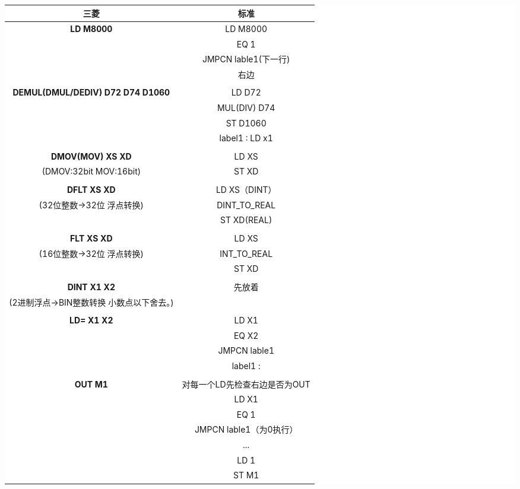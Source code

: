 |                             三菱                             |             标准              |
| :----------------------------------------------------------: | :---------------------------: |
|                          **LD  M8000**                       |           LD M8000            |
|                                                              |             EQ 1              |
|                                                              |     JMPCN  lable1(下一行)     |
|                                                              |             右边              |
|                                                              |                               |
|               **DEMUL(DMUL/DEDIV) D72 D74 D1060**            |            LD D72             |
|                                                              |         MUL(DIV) D74          |
|                                                              |           ST D1060            |
|                                                              |        label1 : LD x1         |
|                                                              |                               |
|                       **DMOV(MOV) XS XD**                    |             LD XS             |
|                   (DMOV:32bit   MOV:16bit)                   |             ST XD             |
|                                                              |                               |
|                          **DFLT XS XD**                          |         LD XS（DINT）         |
|                   (32位整数→32位 浮点转换)                   |         DINT_TO_REAL          |
|                                                              |          ST XD(REAL)          |
|                                                              |                               |
|                          **FLT XS XD**                       |             LD XS             |
|                   (16位整数→32位 浮点转换)                   |          INT_TO_REAL          |
|                                                              |             ST XD             |
|                                                              |                               |
|                         **DINT  X1 X2**                      |            先放着             |
|           (2进制浮点→BIN整数转换 小数点以下舍去。)           |                               |
|                                                              |                               |
|                          **LD=  X1 X2**                          |             LD X1             |
|                                                              |             EQ X2             |
|                                                              |         JMPCN lable1          |
|                                                              |           label1 :            |
|                                                              |                               |
|                            **OUT M1**                            | 对每一个LD先检查右边是否为OUT |
|                                                              |             LD X1             |
|                                                              |             EQ 1              |
|                                                              |    JMPCN lable1（为0执行）    |
|                                                              |              ...              |
|                                                              |             LD 1              |
|                                                              |             ST M1             |